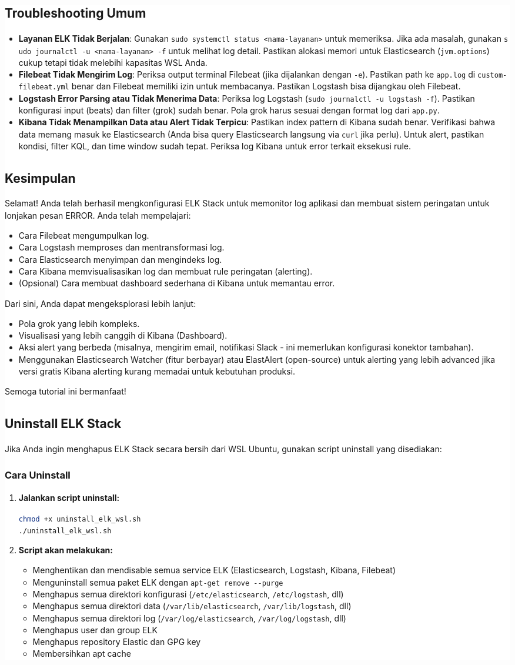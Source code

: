 ## Troubleshooting Umum

*   **Layanan ELK Tidak Berjalan**:
    Gunakan `sudo systemctl status <nama-layanan>` untuk memeriksa. Jika ada masalah, gunakan `sudo journalctl -u <nama-layanan> -f` untuk melihat log detail. Pastikan alokasi memori untuk Elasticsearch (`jvm.options`) cukup tetapi tidak melebihi kapasitas WSL Anda.
*   **Filebeat Tidak Mengirim Log**:
    Periksa output terminal Filebeat (jika dijalankan dengan `-e`). Pastikan path ke `app.log` di `custom-filebeat.yml` benar dan Filebeat memiliki izin untuk membacanya. Pastikan Logstash bisa dijangkau oleh Filebeat.
*   **Logstash Error Parsing atau Tidak Menerima Data**:
    Periksa log Logstash (`sudo journalctl -u logstash -f`). Pastikan konfigurasi input (beats) dan filter (grok) sudah benar. Pola grok harus sesuai dengan format log dari `app.py`.
*   **Kibana Tidak Menampilkan Data atau Alert Tidak Terpicu**:
    Pastikan index pattern di Kibana sudah benar. Verifikasi bahwa data memang masuk ke Elasticsearch (Anda bisa query Elasticsearch langsung via `curl` jika perlu). Untuk alert, pastikan kondisi, filter KQL, dan time window sudah tepat. Periksa log Kibana untuk error terkait eksekusi rule.

## Kesimpulan

Selamat! Anda telah berhasil mengkonfigurasi ELK Stack untuk memonitor log aplikasi dan membuat sistem peringatan untuk lonjakan pesan ERROR. Anda telah mempelajari:
- Cara Filebeat mengumpulkan log.
- Cara Logstash memproses dan mentransformasi log.
- Cara Elasticsearch menyimpan dan mengindeks log.
- Cara Kibana memvisualisasikan log dan membuat rule peringatan (alerting).
- (Opsional) Cara membuat dashboard sederhana di Kibana untuk memantau error.

Dari sini, Anda dapat mengeksplorasi lebih lanjut:
- Pola grok yang lebih kompleks.
- Visualisasi yang lebih canggih di Kibana (Dashboard).
- Aksi alert yang berbeda (misalnya, mengirim email, notifikasi Slack - ini memerlukan konfigurasi konektor tambahan).
- Menggunakan Elasticsearch Watcher (fitur berbayar) atau ElastAlert (open-source) untuk alerting yang lebih advanced jika versi gratis Kibana alerting kurang memadai untuk kebutuhan produksi.

Semoga tutorial ini bermanfaat!

## Uninstall ELK Stack

Jika Anda ingin menghapus ELK Stack secara bersih dari WSL Ubuntu, gunakan script uninstall yang disediakan:

### Cara Uninstall

1. **Jalankan script uninstall:**
   ```bash
   chmod +x uninstall_elk_wsl.sh
   ./uninstall_elk_wsl.sh
   ```

2. **Script akan melakukan:**
   - Menghentikan dan mendisable semua service ELK (Elasticsearch, Logstash, Kibana, Filebeat)
   - Menguninstall semua paket ELK dengan `apt-get remove --purge`
   - Menghapus semua direktori konfigurasi (`/etc/elasticsearch`, `/etc/logstash`, dll)
   - Menghapus semua direktori data (`/var/lib/elasticsearch`, `/var/lib/logstash`, dll)
   - Menghapus semua direktori log (`/var/log/elasticsearch`, `/var/log/logstash`, dll)
   - Menghapus user dan group ELK
   - Menghapus repository Elastic dan GPG key
   - Membersihkan apt cache
